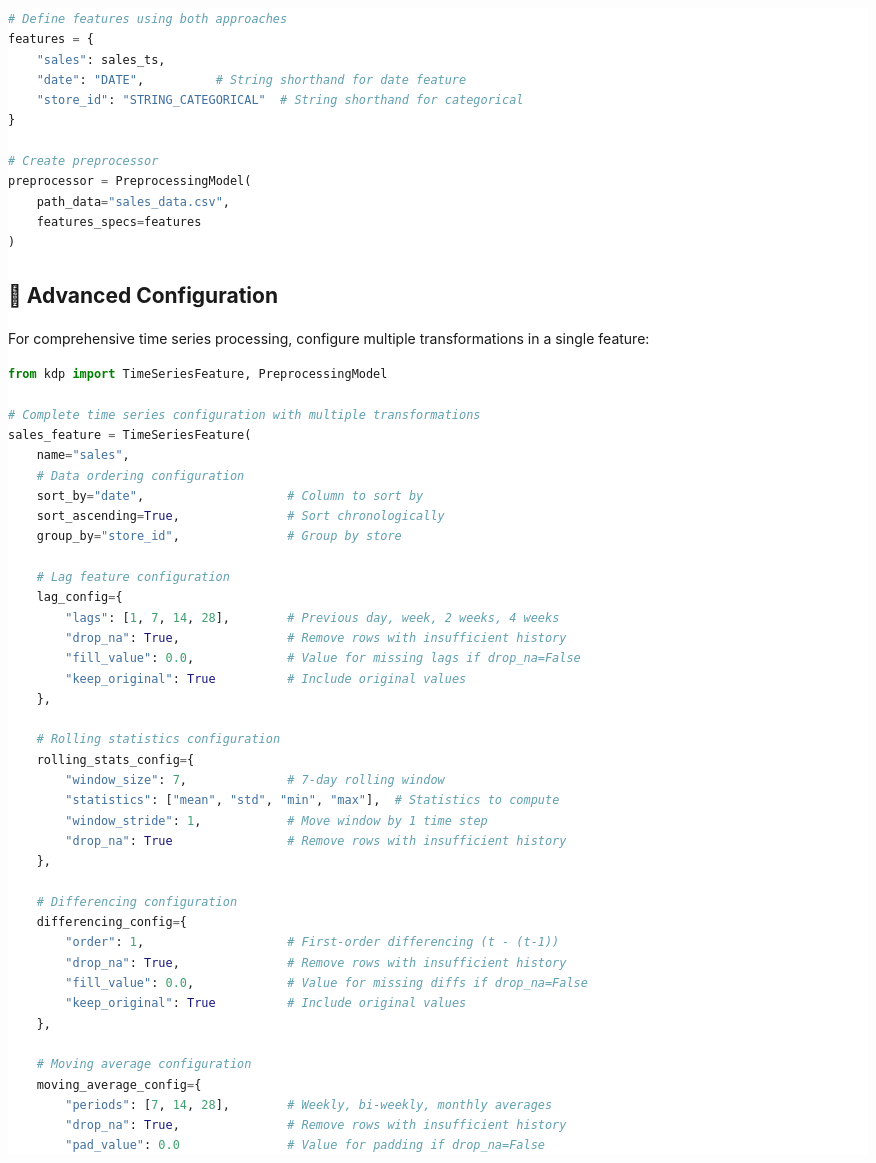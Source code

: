 ```python
# Define features using both approaches
features = {
    "sales": sales_ts,
    "date": "DATE",          # String shorthand for date feature
    "store_id": "STRING_CATEGORICAL"  # String shorthand for categorical
}

# Create preprocessor
preprocessor = PreprocessingModel(
    path_data="sales_data.csv",
    features_specs=features
)
```

</div>

## 🧠 Advanced Configuration

<div class="advanced-section">
  <p>For comprehensive time series processing, configure multiple transformations in a single feature:</p>

  <div class="code-container">

```python
from kdp import TimeSeriesFeature, PreprocessingModel

# Complete time series configuration with multiple transformations
sales_feature = TimeSeriesFeature(
    name="sales",
    # Data ordering configuration
    sort_by="date",                    # Column to sort by
    sort_ascending=True,               # Sort chronologically
    group_by="store_id",               # Group by store

    # Lag feature configuration
    lag_config={
        "lags": [1, 7, 14, 28],        # Previous day, week, 2 weeks, 4 weeks
        "drop_na": True,               # Remove rows with insufficient history
        "fill_value": 0.0,             # Value for missing lags if drop_na=False
        "keep_original": True          # Include original values
    },

    # Rolling statistics configuration
    rolling_stats_config={
        "window_size": 7,              # 7-day rolling window
        "statistics": ["mean", "std", "min", "max"],  # Statistics to compute
        "window_stride": 1,            # Move window by 1 time step
        "drop_na": True                # Remove rows with insufficient history
    },

    # Differencing configuration
    differencing_config={
        "order": 1,                    # First-order differencing (t - (t-1))
        "drop_na": True,               # Remove rows with insufficient history
        "fill_value": 0.0,             # Value for missing diffs if drop_na=False
        "keep_original": True          # Include original values
    },

    # Moving average configuration
    moving_average_config={
        "periods": [7, 14, 28],        # Weekly, bi-weekly, monthly averages
        "drop_na": True,               # Remove rows with insufficient history
        "pad_value": 0.0               # Value for padding if drop_na=False
```